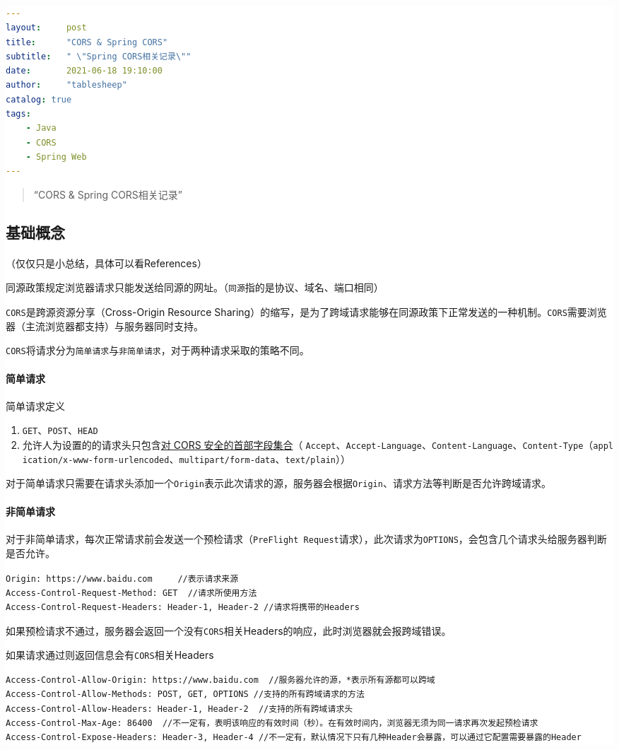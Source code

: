 ```yaml
---
layout:     post
title:      "CORS & Spring CORS"
subtitle:   " \"Spring CORS相关记录\""
date:       2021-06-18 19:10:00
author:     "tablesheep"
catalog: true
tags:
    - Java
    - CORS
    - Spring Web
---
```


>  “CORS & Spring CORS相关记录”



## 基础概念

（仅仅只是小总结，具体可以看References）

同源政策规定浏览器请求只能发送给同源的网址。（`同源`指的是协议、域名、端口相同）

`CORS`是跨源资源分享（Cross-Origin Resource Sharing）的缩写，是为了跨域请求能够在同源政策下正常发送的一种机制。`CORS`需要浏览器（主流浏览器都支持）与服务器同时支持。

`CORS`将请求分为`简单请求`与`非简单请求`，对于两种请求采取的策略不同。

#### 简单请求

简单请求定义

1. `GET`、`POST`、`HEAD`
2. 允许人为设置的的请求头只包含[对 CORS 安全的首部字段集合](https://fetch.spec.whatwg.org/#cors-safelisted-request-header)（ `Accept`、`Accept-Language`、`Content-Language`、`Content-Type`（`application/x-www-form-urlencoded`、`multipart/form-data`、`text/plain`））

对于简单请求只需要在请求头添加一个`Origin`表示此次请求的源，服务器会根据`Origin`、请求方法等判断是否允许跨域请求。

#### 非简单请求

对于非简单请求，每次正常请求前会发送一个预检请求（`PreFlight Request`请求），此次请求为`OPTIONS`，会包含几个请求头给服务器判断是否允许。

```
Origin: https://www.baidu.com     //表示请求来源
Access-Control-Request-Method: GET  //请求所使用方法
Access-Control-Request-Headers: Header-1, Header-2 //请求将携带的Headers
```

如果预检请求不通过，服务器会返回一个没有`CORS`相关Headers的响应，此时浏览器就会报跨域错误。

如果请求通过则返回信息会有`CORS`相关Headers

```
Access-Control-Allow-Origin: https://www.baidu.com  //服务器允许的源，*表示所有源都可以跨域
Access-Control-Allow-Methods: POST, GET, OPTIONS //支持的所有跨域请求的方法
Access-Control-Allow-Headers: Header-1, Header-2  //支持的所有跨域请求头
Access-Control-Max-Age: 86400  //不一定有，表明该响应的有效时间（秒）。在有效时间内，浏览器无须为同一请求再次发起预检请求
Access-Control-Expose-Headers: Header-3, Header-4 //不一定有，默认情况下只有几种Header会暴露，可以通过它配置需要暴露的Header
```
